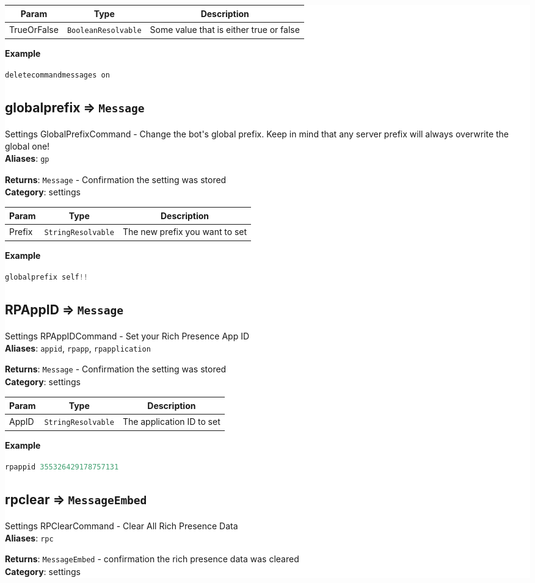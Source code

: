 | Param | Type | Description |
| --- | --- | --- |
| TrueOrFalse | <code>BooleanResolvable</code> | Some value that is either true or false |

**Example**  
```js
deletecommandmessages on
```
<a name="module_globalprefix"></a>

## globalprefix ⇒ <code>Message</code>
Settings GlobalPrefixCommand - Change the bot's global prefix. Keep in mind that any server prefix will always overwrite the global one!  
**Aliases**: `gp`

**Returns**: <code>Message</code> - Confirmation the setting was stored  
**Category**: settings  

| Param | Type | Description |
| --- | --- | --- |
| Prefix | <code>StringResolvable</code> | The new prefix you want to set |

**Example**  
```js
globalprefix self!!
```
<a name="module_RPAppID"></a>

## RPAppID ⇒ <code>Message</code>
Settings RPAppIDCommand - Set your Rich Presence App ID  
**Aliases**: `appid`, `rpapp`, `rpapplication`

**Returns**: <code>Message</code> - Confirmation the setting was stored  
**Category**: settings  

| Param | Type | Description |
| --- | --- | --- |
| AppID | <code>StringResolvable</code> | The application ID to set |

**Example**  
```js
rpappid 355326429178757131
```
<a name="module_rpclear"></a>

## rpclear ⇒ <code>MessageEmbed</code>
Settings RPClearCommand - Clear All Rich Presence Data  
**Aliases**: `rpc`

**Returns**: <code>MessageEmbed</code> - confirmation the rich presence data was cleared  
**Category**: settings  
<a name="module_rpdata"></a>
